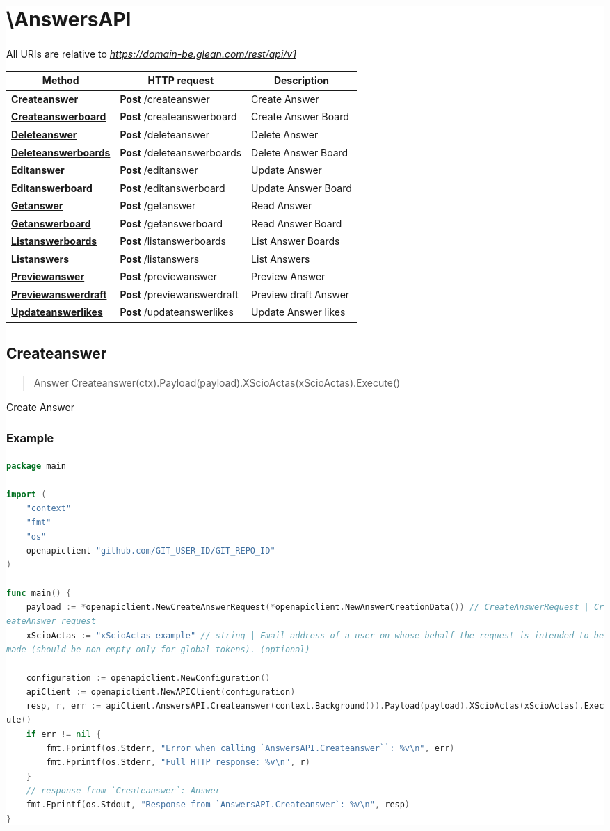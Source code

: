 # \AnswersAPI

All URIs are relative to *https://domain-be.glean.com/rest/api/v1*

Method | HTTP request | Description
------------- | ------------- | -------------
[**Createanswer**](AnswersAPI.md#Createanswer) | **Post** /createanswer | Create Answer
[**Createanswerboard**](AnswersAPI.md#Createanswerboard) | **Post** /createanswerboard | Create Answer Board
[**Deleteanswer**](AnswersAPI.md#Deleteanswer) | **Post** /deleteanswer | Delete Answer
[**Deleteanswerboards**](AnswersAPI.md#Deleteanswerboards) | **Post** /deleteanswerboards | Delete Answer Board
[**Editanswer**](AnswersAPI.md#Editanswer) | **Post** /editanswer | Update Answer
[**Editanswerboard**](AnswersAPI.md#Editanswerboard) | **Post** /editanswerboard | Update Answer Board
[**Getanswer**](AnswersAPI.md#Getanswer) | **Post** /getanswer | Read Answer
[**Getanswerboard**](AnswersAPI.md#Getanswerboard) | **Post** /getanswerboard | Read Answer Board
[**Listanswerboards**](AnswersAPI.md#Listanswerboards) | **Post** /listanswerboards | List Answer Boards
[**Listanswers**](AnswersAPI.md#Listanswers) | **Post** /listanswers | List Answers
[**Previewanswer**](AnswersAPI.md#Previewanswer) | **Post** /previewanswer | Preview Answer
[**Previewanswerdraft**](AnswersAPI.md#Previewanswerdraft) | **Post** /previewanswerdraft | Preview draft Answer
[**Updateanswerlikes**](AnswersAPI.md#Updateanswerlikes) | **Post** /updateanswerlikes | Update Answer likes



## Createanswer

> Answer Createanswer(ctx).Payload(payload).XScioActas(xScioActas).Execute()

Create Answer



### Example

```go
package main

import (
	"context"
	"fmt"
	"os"
	openapiclient "github.com/GIT_USER_ID/GIT_REPO_ID"
)

func main() {
	payload := *openapiclient.NewCreateAnswerRequest(*openapiclient.NewAnswerCreationData()) // CreateAnswerRequest | CreateAnswer request
	xScioActas := "xScioActas_example" // string | Email address of a user on whose behalf the request is intended to be made (should be non-empty only for global tokens). (optional)

	configuration := openapiclient.NewConfiguration()
	apiClient := openapiclient.NewAPIClient(configuration)
	resp, r, err := apiClient.AnswersAPI.Createanswer(context.Background()).Payload(payload).XScioActas(xScioActas).Execute()
	if err != nil {
		fmt.Fprintf(os.Stderr, "Error when calling `AnswersAPI.Createanswer``: %v\n", err)
		fmt.Fprintf(os.Stderr, "Full HTTP response: %v\n", r)
	}
	// response from `Createanswer`: Answer
	fmt.Fprintf(os.Stdout, "Response from `AnswersAPI.Createanswer`: %v\n", resp)
}
```